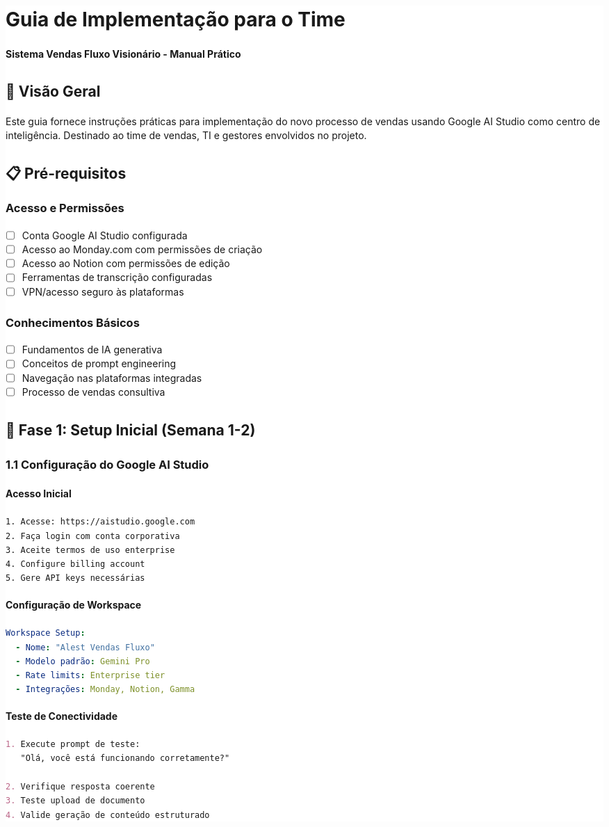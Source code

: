 # Guia de Implementação para o Time
**Sistema Vendas Fluxo Visionário - Manual Prático**

## 🎯 Visão Geral

Este guia fornece instruções práticas para implementação do novo processo de vendas usando Google AI Studio como centro de inteligência. Destinado ao time de vendas, TI e gestores envolvidos no projeto.

## 📋 Pré-requisitos

### Acesso e Permissões
- [ ] Conta Google AI Studio configurada
- [ ] Acesso ao Monday.com com permissões de criação
- [ ] Acesso ao Notion com permissões de edição
- [ ] Ferramentas de transcrição configuradas
- [ ] VPN/acesso seguro às plataformas

### Conhecimentos Básicos
- [ ] Fundamentos de IA generativa
- [ ] Conceitos de prompt engineering
- [ ] Navegação nas plataformas integradas
- [ ] Processo de vendas consultiva

## 🚀 Fase 1: Setup Inicial (Semana 1-2)

### 1.1 Configuração do Google AI Studio

#### Acesso Inicial
```bash
1. Acesse: https://aistudio.google.com
2. Faça login com conta corporativa
3. Aceite termos de uso enterprise
4. Configure billing account
5. Gere API keys necessárias
```

#### Configuração de Workspace
```yaml
Workspace Setup:
  - Nome: "Alest Vendas Fluxo"
  - Modelo padrão: Gemini Pro
  - Rate limits: Enterprise tier
  - Integrações: Monday, Notion, Gamma
```

#### Teste de Conectividade
```markdown
1. Execute prompt de teste:
   "Olá, você está funcionando corretamente?"
   
2. Verifique resposta coerente
3. Teste upload de documento
4. Valide geração de conteúdo estruturado
```
